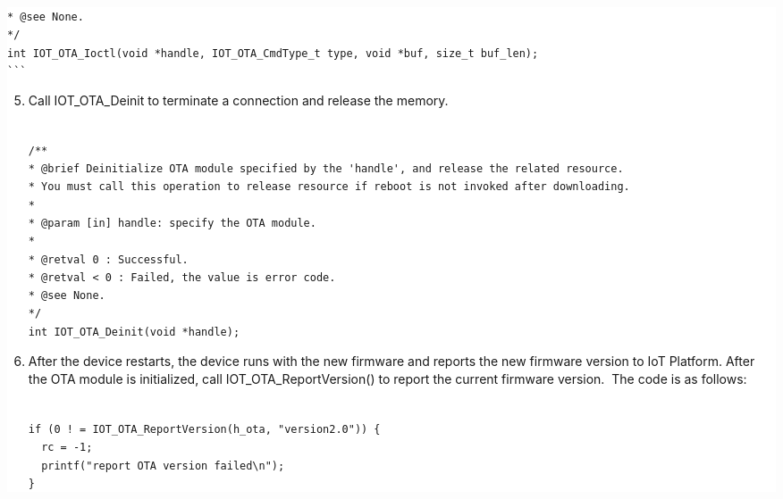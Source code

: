     * @see None.
    */
    int IOT_OTA_Ioctl(void *handle, IOT_OTA_CmdType_t type, void *buf, size_t buf_len);
    ```

5.  Call IOT\_OTA\_Deinit to terminate a connection and release the memory.

    ```
    
    /**
    * @brief Deinitialize OTA module specified by the 'handle', and release the related resource.
    * You must call this operation to release resource if reboot is not invoked after downloading.
    *
    * @param [in] handle: specify the OTA module.
    *
    * @retval 0 : Successful.
    * @retval < 0 : Failed, the value is error code.
    * @see None.
    */
    int IOT_OTA_Deinit(void *handle);
    ```

6.  After the device restarts, the device runs with the new firmware and reports the new firmware version to IoT Platform. After the OTA module is initialized, call IOT\_OTA\_ReportVersion\(\) to report the current firmware version.  The code is as follows:

    ```
    
    if (0 ! = IOT_OTA_ReportVersion(h_ota, "version2.0")) {
      rc = -1;
      printf("report OTA version failed\n");
    }
    ```


